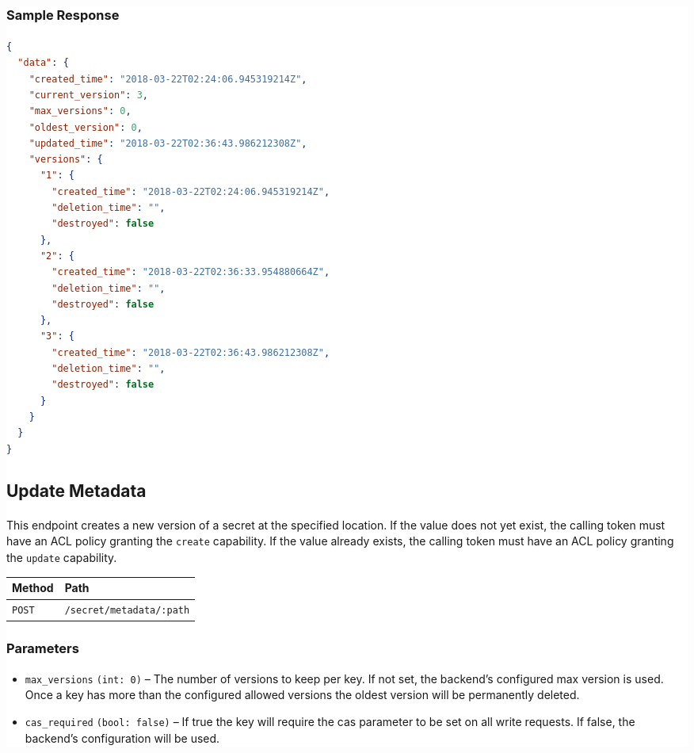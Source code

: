### Sample Response

```json
{
  "data": {
    "created_time": "2018-03-22T02:24:06.945319214Z",
    "current_version": 3,
    "max_versions": 0,
    "oldest_version": 0,
    "updated_time": "2018-03-22T02:36:43.986212308Z",
    "versions": {
      "1": {
        "created_time": "2018-03-22T02:24:06.945319214Z",
        "deletion_time": "",
        "destroyed": false
      },
      "2": {
        "created_time": "2018-03-22T02:36:33.954880664Z",
        "deletion_time": "",
        "destroyed": false
      },
      "3": {
        "created_time": "2018-03-22T02:36:43.986212308Z",
        "deletion_time": "",
        "destroyed": false
      }
    }
  }
}
```


## Update Metadata

This endpoint creates a new version of a secret at the specified location. If
the value does not yet exist, the calling token must have an ACL policy granting
the `create` capability. If the value already exists, the calling token must
have an ACL policy granting the `update` capability.

| Method   | Path                         |
| :--------------------------- | :--------------------- |
| `POST`   | `/secret/metadata/:path`     |

### Parameters

- `max_versions` `(int: 0)` – The number of versions to keep per key. If not
  set, the backend’s configured max version is used. Once a key has more than
  the configured allowed versions the oldest version will be permanently
  deleted.

- `cas_required` `(bool: false)` – If true the key will require the cas
  parameter to be set on all write requests. If false, the backend’s
  configuration will be used.
